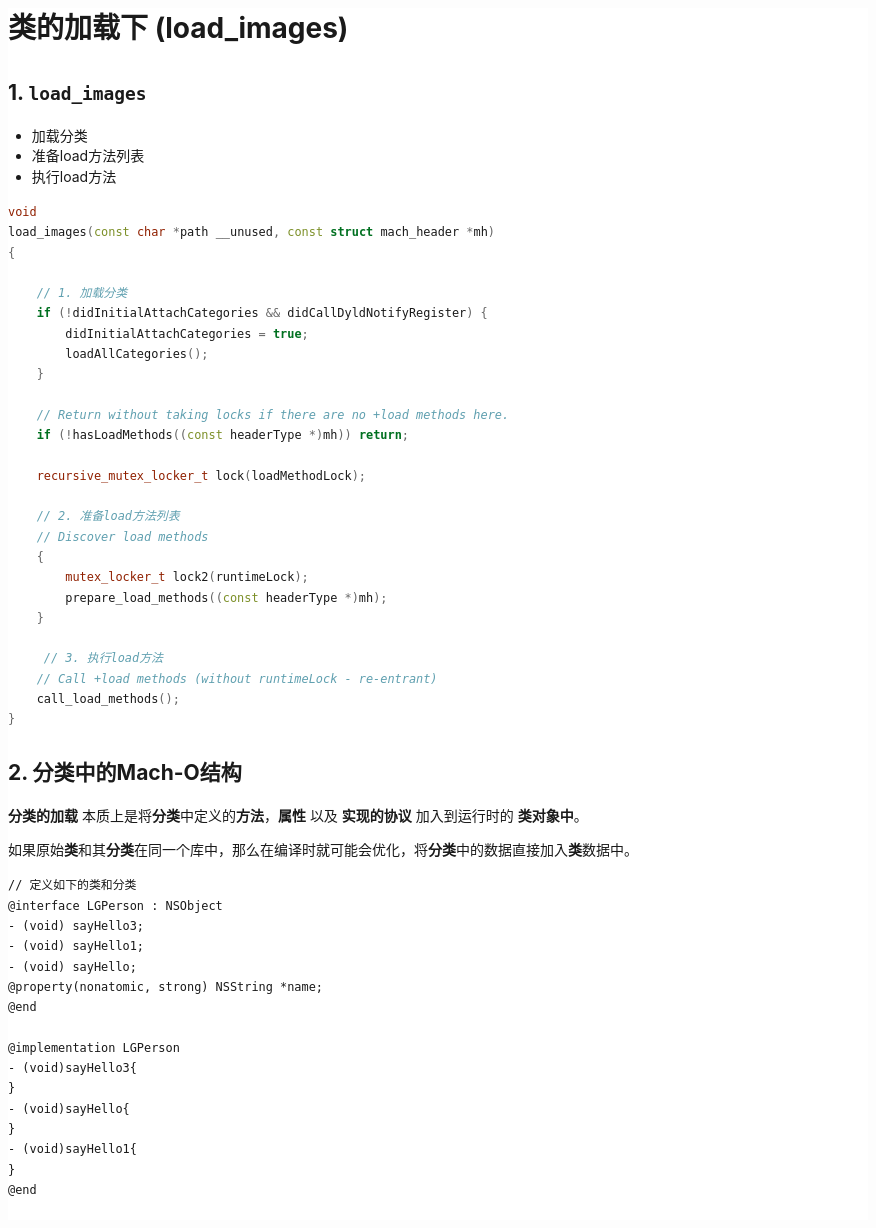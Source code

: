 # 类的加载下 (load_images)

## 1. `load_images`

- 加载分类
- 准备load方法列表
- 执行load方法

```c++ 
void
load_images(const char *path __unused, const struct mach_header *mh)
{   

    // 1. 加载分类
    if (!didInitialAttachCategories && didCallDyldNotifyRegister) {
        didInitialAttachCategories = true;
        loadAllCategories();
    }

    // Return without taking locks if there are no +load methods here.
    if (!hasLoadMethods((const headerType *)mh)) return;

    recursive_mutex_locker_t lock(loadMethodLock);

    // 2. 准备load方法列表
    // Discover load methods
    {
        mutex_locker_t lock2(runtimeLock);
        prepare_load_methods((const headerType *)mh);
    }
    
     // 3. 执行load方法
    // Call +load methods (without runtimeLock - re-entrant)
    call_load_methods();
}

```


## 2. 分类中的Mach-O结构

**分类的加载** 本质上是将**分类**中定义的**方法**，**属性** 以及 **实现的协议** 加入到运行时的 **类对象中**。

如果原始**类**和其**分类**在同一个库中，那么在编译时就可能会优化，将**分类**中的数据直接加入**类**数据中。

```objc 
// 定义如下的类和分类
@interface LGPerson : NSObject
- (void) sayHello3;
- (void) sayHello1;
- (void) sayHello;
@property(nonatomic, strong) NSString *name;
@end

@implementation LGPerson
- (void)sayHello3{    
}
- (void)sayHello{
}
- (void)sayHello1{
}
@end


```